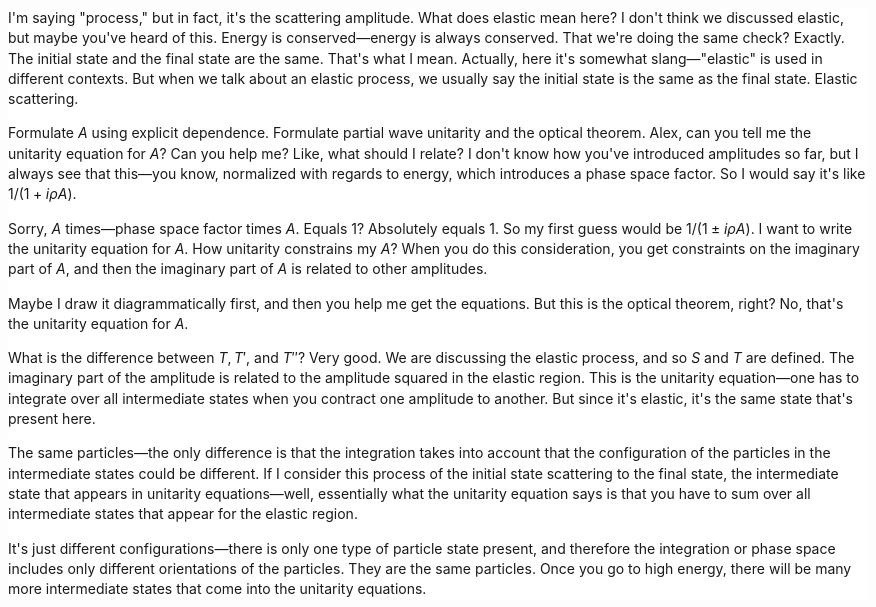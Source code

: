 I'm saying "process," but in fact, it's the scattering amplitude.
What does elastic mean here?
I don't think we discussed elastic, but maybe you've heard of this.
Energy is conserved—energy is always conserved.
That we're doing the same check?
Exactly.
The initial state and the final state are the same.
That's what I mean.
Actually, here it's somewhat slang—"elastic" is used in different contexts.
But when we talk about an elastic process, we usually say the initial state is the same as the final state.
Elastic scattering.

Formulate $A$ using explicit dependence.
Formulate partial wave unitarity and the optical theorem.
Alex, can you tell me the unitarity equation for $A$?
Can you help me?
Like, what should I relate?
I don't know how you've introduced amplitudes so far, but I always see that this—you know, normalized with regards to energy, which introduces a phase space factor.
So I would say it's like $1/(1 + i\rho A)$.

Sorry, $A$ times—phase space factor times $A$.
Equals 1?
Absolutely equals 1.
So my first guess would be $1/(1 \pm i\rho A)$.
I want to write the unitarity equation for $A$.
How unitarity constrains my $A$?
When you do this consideration, you get constraints on the imaginary part of $A$, and then the imaginary part of $A$ is related to other amplitudes.

Maybe I draw it diagrammatically first, and then you help me get the equations.
But this is the optical theorem, right?
No, that's the unitarity equation for $A$.

What is the difference between $T, T',$ and $T''$?
Very good.
We are discussing the elastic process, and so $S$ and $T$ are defined.
The imaginary part of the amplitude is related to the amplitude squared in the elastic region.
This is the unitarity equation—one has to integrate over all intermediate states when you contract one amplitude to another.
But since it's elastic, it's the same state that's present here.

The same particles—the only difference is that the integration takes into account that the configuration of the particles in the intermediate states could be different.
If I consider this process of the initial state scattering to the final state, the intermediate state that appears in unitarity equations—well, essentially what the unitarity equation says is that you have to sum over all intermediate states that appear for the elastic region.

It's just different configurations—there is only one type of particle state present, and therefore the integration or phase space includes only different orientations of the particles.
They are the same particles.
Once you go to high energy, there will be many more intermediate states that come into the unitarity equations.
